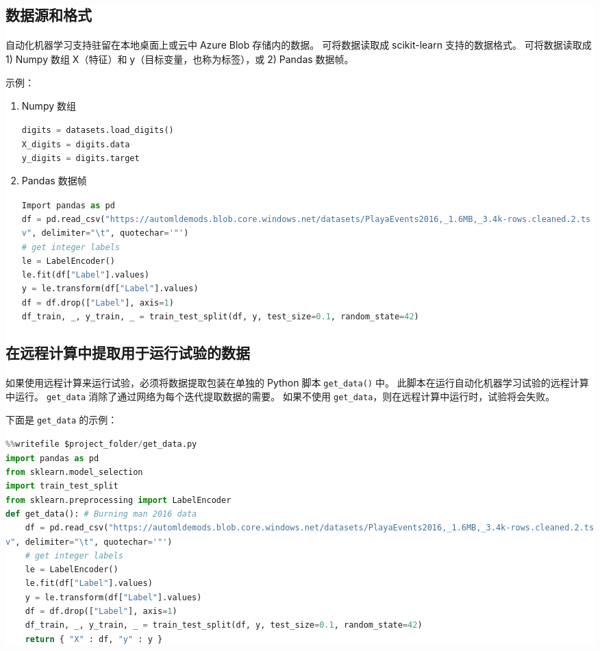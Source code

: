 
## <a name="data-source-and-format"></a>数据源和格式
自动化机器学习支持驻留在本地桌面上或云中 Azure Blob 存储内的数据。 可将数据读取成 scikit-learn 支持的数据格式。 可将数据读取成 1) Numpy 数组 X（特征）和 y（目标变量，也称为标签），或 2) Pandas 数据帧。 

示例：

1.  Numpy 数组

    ```python
    digits = datasets.load_digits()
    X_digits = digits.data 
    y_digits = digits.target
    ```

2.  Pandas 数据帧

    ```python
    Import pandas as pd
    df = pd.read_csv("https://automldemods.blob.core.windows.net/datasets/PlayaEvents2016,_1.6MB,_3.4k-rows.cleaned.2.tsv", delimiter="\t", quotechar='"') 
    # get integer labels 
    le = LabelEncoder() 
    le.fit(df["Label"].values) 
    y = le.transform(df["Label"].values) 
    df = df.drop(["Label"], axis=1) 
    df_train, _, y_train, _ = train_test_split(df, y, test_size=0.1, random_state=42)
    ```

## <a name="fetch-data-for-running-experiment-on-remote-compute"></a>在远程计算中提取用于运行试验的数据

如果使用远程计算来运行试验，必须将数据提取包装在单独的 Python 脚本 `get_data()` 中。 此脚本在运行自动化机器学习试验的远程计算中运行。 `get_data` 消除了通过网络为每个迭代提取数据的需要。 如果不使用 `get_data`，则在远程计算中运行时，试验将会失败。

下面是 `get_data` 的示例：

```python
%%writefile $project_folder/get_data.py 
import pandas as pd 
from sklearn.model_selection 
import train_test_split 
from sklearn.preprocessing import LabelEncoder 
def get_data(): # Burning man 2016 data 
    df = pd.read_csv("https://automldemods.blob.core.windows.net/datasets/PlayaEvents2016,_1.6MB,_3.4k-rows.cleaned.2.tsv", delimiter="\t", quotechar='"') 
    # get integer labels 
    le = LabelEncoder() 
    le.fit(df["Label"].values) 
    y = le.transform(df["Label"].values) 
    df = df.drop(["Label"], axis=1) 
    df_train, _, y_train, _ = train_test_split(df, y, test_size=0.1, random_state=42) 
    return { "X" : df, "y" : y }
```
